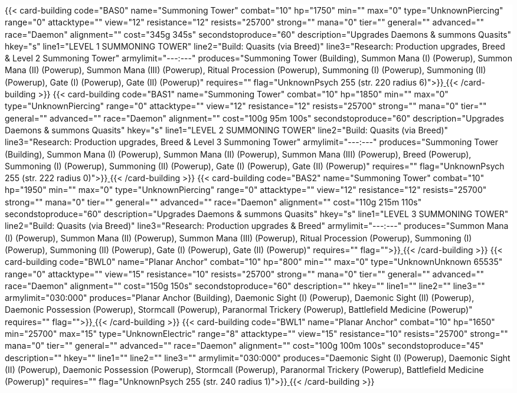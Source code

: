 {{< card-building code="BAS0" name="Summoning Tower" combat="10" hp="1750" min="" max="0" type="UnknownPiercing" range="0" attacktype="" view="12" resistance="12" resists="25700" strong="" mana="0" tier="" general="" advanced="" race="Daemon" alignment="" cost="345g 345s" secondstoproduce="60" description="Upgrades Daemons & summons Quasits" hkey="s" line1="LEVEL 1 SUMMONING TOWER" line2="Build: Quasits (via Breed)" line3="Research: Production upgrades, Breed & Level 2 Summoning Tower" armylimit="---:---" produces="Summoning Tower (Building), Summon Mana (I) (Powerup), Summon Mana (II) (Powerup), Summon Mana (III) (Powerup), Ritual Procession (Powerup), Summoning (I) (Powerup), Summoning (II) (Powerup), Gate (I) (Powerup), Gate (II) (Powerup)" requires="" flag="UnknownPsych 255 (str. 220 radius 6)">}}<a class="icon-link" href="/posts/wbc3/tpe/faction/darkpath"><i class="xa xa-flaming-claw"></i> <i class="xa xa-flask"></i></a>  <a href="/posts/wbc3/tpe/faction/darkpath"><i class="xa xa-flaming-claw"></i> <i class="xa xa-flask"></i></a>  <a href="/posts/wbc3/tpe/faction/ironfortress"><i class="xa xa-flaming-claw"></i> <i class="xa xa-round-bottom-flask"></i></a>{{< /card-building >}}
{{< card-building code="BAS1" name="Summoning Tower" combat="10" hp="1850" min="" max="0" type="UnknownPiercing" range="0" attacktype="" view="12" resistance="12" resists="25700" strong="" mana="0" tier="" general="" advanced="" race="Daemon" alignment="" cost="100g 95m 100s" secondstoproduce="60" description="Upgrades Daemons & summons Quasits" hkey="s" line1="LEVEL 2 SUMMONING TOWER" line2="Build: Quasits (via Breed)" line3="Research: Production upgrades, Breed & Level 3 Summoning Tower" armylimit="---:---" produces="Summoning Tower (Building), Summon Mana (I) (Powerup), Summon Mana (II) (Powerup), Summon Mana (III) (Powerup), Breed (Powerup), Summoning (I) (Powerup), Summoning (II) (Powerup), Gate (I) (Powerup), Gate (II) (Powerup)" requires="" flag="UnknownPsych 255 (str. 222 radius 0)">}}<a class="icon-link" href="/posts/wbc3/tpe/faction/darkpath"><i class="xa xa-flaming-claw"></i> <i class="xa xa-flask"></i></a>  <a href="/posts/wbc3/tpe/faction/darkpath"><i class="xa xa-flaming-claw"></i> <i class="xa xa-flask"></i></a>  <a href="/posts/wbc3/tpe/faction/ironfortress"><i class="xa xa-flaming-claw"></i> <i class="xa xa-round-bottom-flask"></i></a>{{< /card-building >}}
{{< card-building code="BAS2" name="Summoning Tower" combat="10" hp="1950" min="" max="0" type="UnknownPiercing" range="0" attacktype="" view="12" resistance="12" resists="25700" strong="" mana="0" tier="" general="" advanced="" race="Daemon" alignment="" cost="110g 215m 110s" secondstoproduce="60" description="Upgrades Daemons & summons Quasits" hkey="s" line1="LEVEL 3 SUMMONING TOWER" line2="Build: Quasits (via Breed)" line3="Research: Production upgrades & Breed" armylimit="---:---" produces="Summon Mana (I) (Powerup), Summon Mana (II) (Powerup), Summon Mana (III) (Powerup), Ritual Procession (Powerup), Summoning (I) (Powerup), Summoning (II) (Powerup), Gate (I) (Powerup), Gate (II) (Powerup)" requires="" flag="">}}<a class="icon-link" href="/posts/wbc3/tpe/faction/darkpath"><i class="xa xa-flaming-claw"></i> <i class="xa xa-flask"></i></a>  <a href="/posts/wbc3/tpe/faction/darkpath"><i class="xa xa-flaming-claw"></i> <i class="xa xa-flask"></i></a>  <a href="/posts/wbc3/tpe/faction/ironfortress"><i class="xa xa-flaming-claw"></i> <i class="xa xa-round-bottom-flask"></i></a>{{< /card-building >}}
{{< card-building code="BWL0" name="Planar Anchor" combat="10" hp="800" min="" max="0" type="UnknownUnknown 65535" range="0" attacktype="" view="15" resistance="10" resists="25700" strong="" mana="0" tier="" general="" advanced="" race="Daemon" alignment="" cost="150g 150s" secondstoproduce="60" description="" hkey="" line1="" line2="" line3="" armylimit="030:000" produces="Planar Anchor (Building), Daemonic Sight (I) (Powerup), Daemonic Sight (II) (Powerup), Daemonic Possession (Powerup), Stormcall (Powerup), Paranormal Trickery (Powerup), Battlefield Medicine (Powerup)" requires="" flag="">}}<a class="icon-link" href="/posts/wbc3/tpe/faction/darkpath"><i class="xa xa-flaming-claw"></i> <i class="xa xa-flask"></i></a>  <a href="/posts/wbc3/tpe/faction/darkpath"><i class="xa xa-flaming-claw"></i> <i class="xa xa-flask"></i></a>{{< /card-building >}}
{{< card-building code="BWL1" name="Planar Anchor" combat="10" hp="1650" min="25700" max="15" type="UnknownElectric" range="8" attacktype="" view="15" resistance="10" resists="25700" strong="" mana="0" tier="" general="" advanced="" race="Daemon" alignment="" cost="100g 100m 100s" secondstoproduce="45" description="" hkey="" line1="" line2="" line3="" armylimit="030:000" produces="Daemonic Sight (I) (Powerup), Daemonic Sight (II) (Powerup), Daemonic Possession (Powerup), Stormcall (Powerup), Paranormal Trickery (Powerup), Battlefield Medicine (Powerup)" requires="" flag="UnknownPsych 255 (str. 240 radius 1)">}}<a class="icon-link" href="/posts/wbc3/tpe/faction/darkpath"><i class="xa xa-flaming-claw"></i> <i class="xa xa-flask"></i></a>  <a href="/posts/wbc3/tpe/faction/darkpath"><i class="xa xa-flaming-claw"></i> <i class="xa xa-flask"></i></a>  <a href="/posts/wbc3/tpe/faction/ironfortress"><i class="xa xa-flaming-claw"></i> <i class="xa xa-round-bottom-flask"></i></a>{{< /card-building >}}